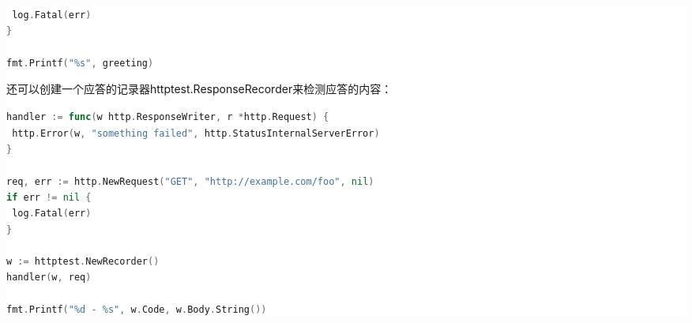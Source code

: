 ```go
 log.Fatal(err)
}

fmt.Printf("%s", greeting)
```

还可以创建一个应答的记录器httptest.ResponseRecorder来检测应答的内容：
```go
handler := func(w http.ResponseWriter, r *http.Request) {
 http.Error(w, "something failed", http.StatusInternalServerError)
}

req, err := http.NewRequest("GET", "http://example.com/foo", nil)
if err != nil {
 log.Fatal(err)
}

w := httptest.NewRecorder()
handler(w, req)

fmt.Printf("%d - %s", w.Code, w.Body.String())
```









